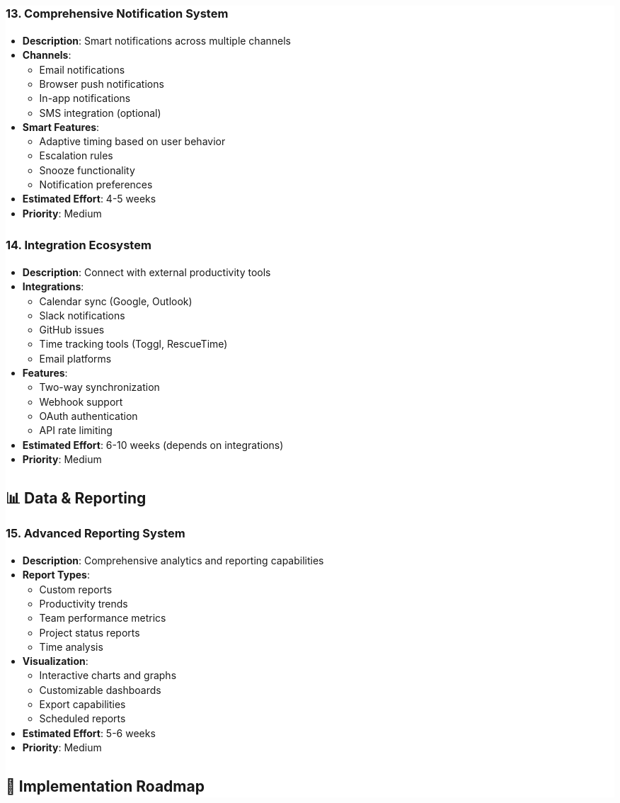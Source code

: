 ### 13. Comprehensive Notification System
- **Description**: Smart notifications across multiple channels
- **Channels**:
  - Email notifications
  - Browser push notifications
  - In-app notifications
  - SMS integration (optional)
- **Smart Features**:
  - Adaptive timing based on user behavior
  - Escalation rules
  - Snooze functionality
  - Notification preferences
- **Estimated Effort**: 4-5 weeks
- **Priority**: Medium

### 14. Integration Ecosystem
- **Description**: Connect with external productivity tools
- **Integrations**:
  - Calendar sync (Google, Outlook)
  - Slack notifications
  - GitHub issues
  - Time tracking tools (Toggl, RescueTime)
  - Email platforms
- **Features**:
  - Two-way synchronization
  - Webhook support
  - OAuth authentication
  - API rate limiting
- **Estimated Effort**: 6-10 weeks (depends on integrations)
- **Priority**: Medium

## 📊 Data & Reporting

### 15. Advanced Reporting System
- **Description**: Comprehensive analytics and reporting capabilities
- **Report Types**:
  - Custom reports
  - Productivity trends
  - Team performance metrics
  - Project status reports
  - Time analysis
- **Visualization**:
  - Interactive charts and graphs
  - Customizable dashboards
  - Export capabilities
  - Scheduled reports
- **Estimated Effort**: 5-6 weeks
- **Priority**: Medium

## 🎯 Implementation Roadmap
